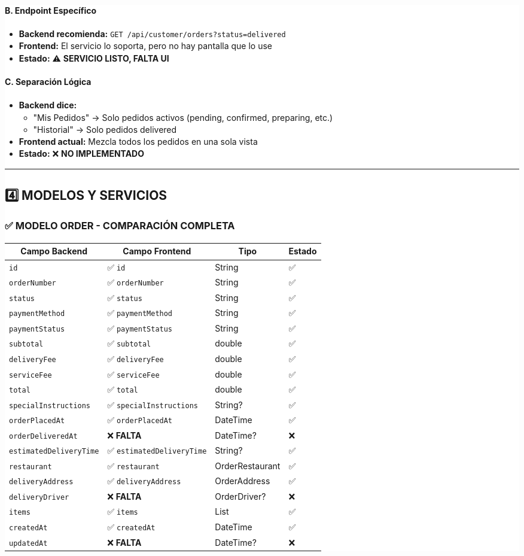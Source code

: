 #### **B. Endpoint Específico**
- **Backend recomienda:** `GET /api/customer/orders?status=delivered`
- **Frontend:** El servicio lo soporta, pero no hay pantalla que lo use
- **Estado:** ⚠️ **SERVICIO LISTO, FALTA UI**

#### **C. Separación Lógica**
- **Backend dice:** 
  - "Mis Pedidos" → Solo pedidos activos (pending, confirmed, preparing, etc.)
  - "Historial" → Solo pedidos delivered
- **Frontend actual:** Mezcla todos los pedidos en una sola vista
- **Estado:** ❌ **NO IMPLEMENTADO**

---

## 4️⃣ MODELOS Y SERVICIOS

### ✅ **MODELO ORDER - COMPARACIÓN COMPLETA**

| Campo Backend | Campo Frontend | Tipo | Estado |
|--------------|----------------|------|--------|
| `id` | ✅ `id` | String | ✅ |
| `orderNumber` | ✅ `orderNumber` | String | ✅ |
| `status` | ✅ `status` | String | ✅ |
| `paymentMethod` | ✅ `paymentMethod` | String | ✅ |
| `paymentStatus` | ✅ `paymentStatus` | String | ✅ |
| `subtotal` | ✅ `subtotal` | double | ✅ |
| `deliveryFee` | ✅ `deliveryFee` | double | ✅ |
| `serviceFee` | ✅ `serviceFee` | double | ✅ |
| `total` | ✅ `total` | double | ✅ |
| `specialInstructions` | ✅ `specialInstructions` | String? | ✅ |
| `orderPlacedAt` | ✅ `orderPlacedAt` | DateTime | ✅ |
| `orderDeliveredAt` | ❌ **FALTA** | DateTime? | ❌ |
| `estimatedDeliveryTime` | ✅ `estimatedDeliveryTime` | String? | ✅ |
| `restaurant` | ✅ `restaurant` | OrderRestaurant | ✅ |
| `deliveryAddress` | ✅ `deliveryAddress` | OrderAddress | ✅ |
| `deliveryDriver` | ❌ **FALTA** | OrderDriver? | ❌ |
| `items` | ✅ `items` | List<OrderItem> | ✅ |
| `createdAt` | ✅ `createdAt` | DateTime | ✅ |
| `updatedAt` | ❌ **FALTA** | DateTime? | ❌ |
